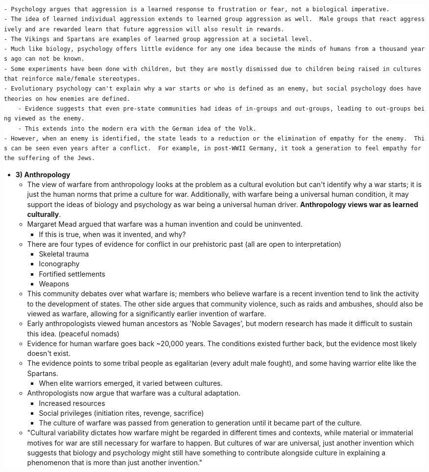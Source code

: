 	- Psychology argues that aggression is a learned response to frustration or fear, not a biological imperative. 
	- The idea of learned individual aggression extends to learned group aggression as well.  Male groups that react aggressively and are rewarded learn that future aggression will also result in rewards.  
	- The Vikings and Spartans are examples of learned group aggression at a societal level.  
	- Much like biology, psychology offers little evidence for any one idea because the minds of humans from a thousand years ago can not be known. 
	- Some experiments have been done with children, but they are mostly dismissed due to children being raised in cultures that reinforce male/female stereotypes. 
	- Evolutionary psychology can't explain why a war starts or who is defined as an enemy, but social psychology does have theories on how enemies are defined. 
		- Evidence suggests that even pre-state communities had ideas of in-groups and out-groups, leading to out-groups being viewed as the enemy. 
		- This extends into the modern era with the German idea of the Volk. 
	- However, when an enemy is identified, the state leads to a reduction or the elimination of empathy for the enemy.  This can be seen even years after a conflict.  For example, in post-WWII Germany, it took a generation to feel empathy for the suffering of the Jews. 

- **3) Anthropology**
	- The view of warfare from anthropology looks at the problem as a cultural evolution but can't identify why a war starts; it is just the human norms that prime a culture for war.  Additionally, with warfare being a universal human condition, it may support the ideas of biology and psychology as war being a universal human driver. **Anthropology views war as learned culturally**.
	- Margaret Mead argued that warfare was a human invention and could be uninvented.  
		- If this is true, when was it invented, and why?
	- There are four types of evidence for conflict in our prehistoric past (all are open to interpretation)
		- Skeletal trauma
		- Iconography
		- Fortified settlements
		- Weapons
	- This community debates over what warfare is; members who believe warfare is a recent invention tend to link the activity to the development of states.  The other side argues that community violence, such as raids and ambushes, should also be viewed as warfare, allowing for a significantly earlier invention of warfare. 
	- Early anthropologists viewed human ancestors as 'Noble Savages', but modern research has made it difficult to sustain this idea. (peaceful nomads)
	- Evidence for human warfare goes back ~20,000 years.  The conditions existed further back, but the evidence most likely doesn't exist. 
	- The evidence points to some tribal people as egalitarian (every adult male fought), and some having warrior elite like the Spartans.
		- When elite warriors emerged, it varied between cultures. 
	- Anthropologists now argue that warfare was a cultural adaptation. 
		- Increased resources
		- Social privileges (initiation rites, revenge, sacrifice)
		- The culture of warfare was passed from generation to generation until it became part of the culture.
	- "Cultural variability dictates how warfare might be regarded in different times and contexts, while material or immaterial motives for war are still necessary for warfare to happen. But cultures of war are universal, just another invention which suggests that biology and psychology might still have something to contribute alongside culture in explaining a phenomenon that is more than just another invention."
